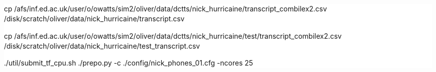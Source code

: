 ```
```


cp /afs/inf.ed.ac.uk/user/o/owatts/sim2/oliver/data/dctts/nick_hurricaine/transcript_combilex2.csv  /disk/scratch/oliver/data/nick_hurricaine/transcript.csv 

cp /afs/inf.ed.ac.uk/user/o/owatts/sim2/oliver/data/dctts/nick_hurricaine/test/transcript_combilex2.csv  /disk/scratch/oliver/data/nick_hurricaine/test_transcript.csv 

 ./util/submit_tf_cpu.sh ./prepo.py -c ./config/nick_phones_01.cfg -ncores 25




